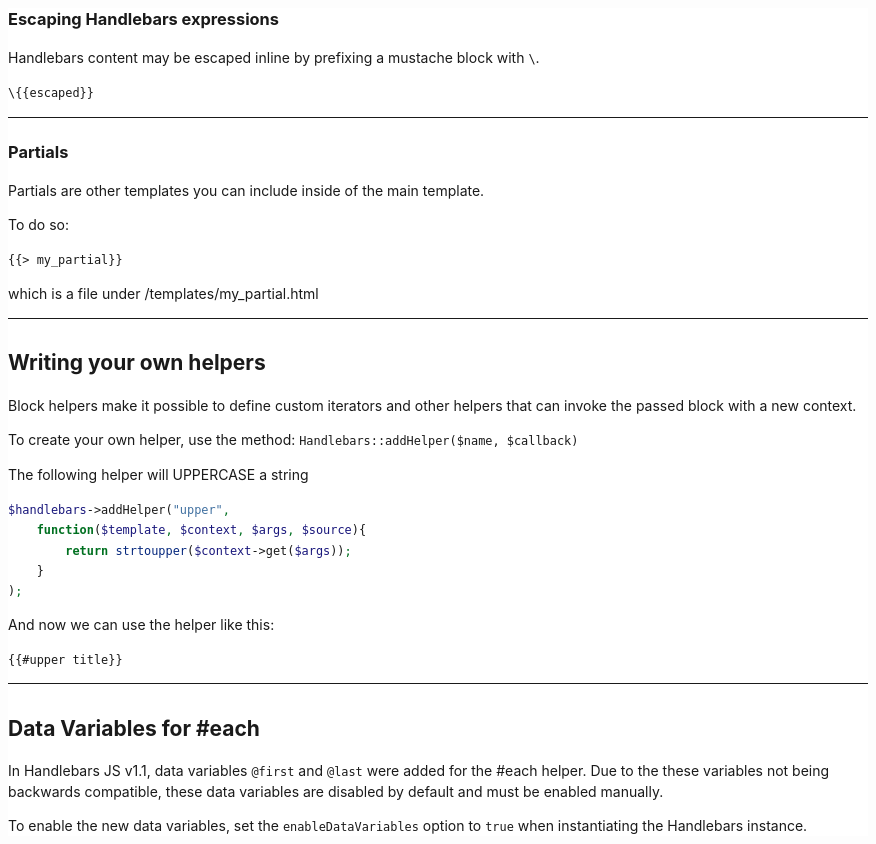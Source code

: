 ### Escaping Handlebars expressions
Handlebars content may be escaped inline by prefixing a mustache block with `\`.

```html
\{{escaped}}
```

---

### Partials

Partials are other templates you can include inside of the main template.

To do so:

```html
{{> my_partial}}
```

which is a file under /templates/my_partial.html

---

## Writing your own helpers

Block helpers make it possible to define custom iterators and other helpers that can invoke the passed block with a new context.

To create your own helper, use the method: `Handlebars::addHelper($name, $callback)`

The following helper will UPPERCASE a string

```php
$handlebars->addHelper("upper",
    function($template, $context, $args, $source){
        return strtoupper($context->get($args));
    }
);
```

And now we can use the helper like this:

```html
{{#upper title}}
```

---

## Data Variables for #each

In Handlebars JS v1.1, data variables `@first` and `@last` were added for the #each helper. Due to the these variables
not being backwards compatible, these data variables are disabled by default and must be enabled manually.

To enable the new data variables, set the `enableDataVariables` option to `true` when instantiating the Handlebars
instance.
